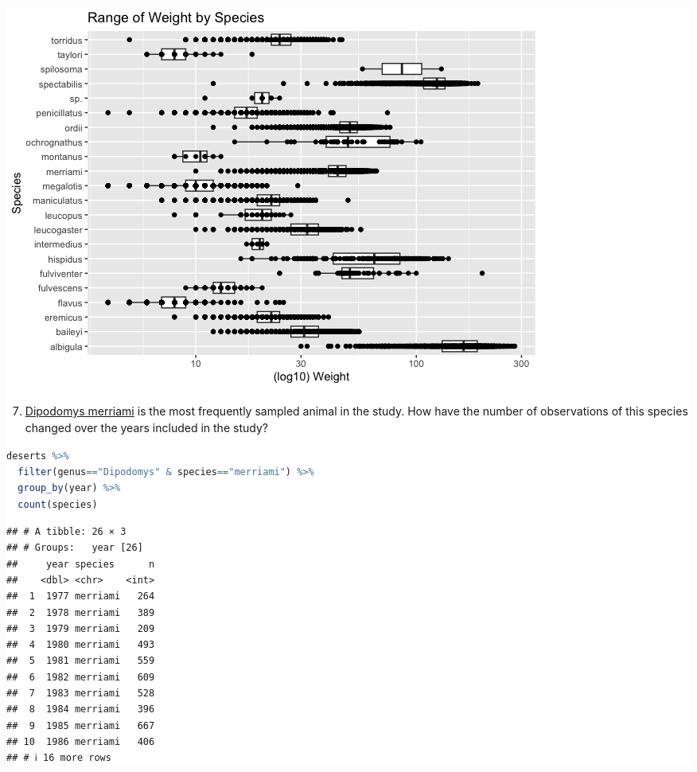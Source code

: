 ![](hw10_files/figure-html/unnamed-chunk-12-1.png)

7. [Dipodomys merriami](https://en.wikipedia.org/wiki/Merriam's_kangaroo_rat) is the most frequently sampled animal in the study. How have the number of observations of this species changed over the years included in the study?


```r
deserts %>% 
  filter(genus=="Dipodomys" & species=="merriami") %>% 
  group_by(year) %>% 
  count(species)
```

```
## # A tibble: 26 × 3
## # Groups:   year [26]
##     year species      n
##    <dbl> <chr>    <int>
##  1  1977 merriami   264
##  2  1978 merriami   389
##  3  1979 merriami   209
##  4  1980 merriami   493
##  5  1981 merriami   559
##  6  1982 merriami   609
##  7  1983 merriami   528
##  8  1984 merriami   396
##  9  1985 merriami   667
## 10  1986 merriami   406
## # ℹ 16 more rows
```
